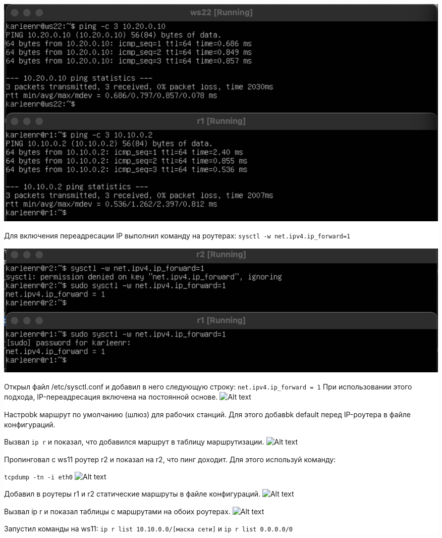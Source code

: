 ![Alt text](src/screenshots/5.1pingr1ws11andws22ws21.png)

Для включения переадресации IP выполнил команду на роутерах: ```sysctl -w net.ipv4.ip_forward=1```

![Alt text](src/screenshots/5.2.png)

Открыл файл /etc/sysctl.conf и добавил в него следующую строку:
```net.ipv4.ip_forward = 1```
При использовании этого подхода, IP-переадресация включена на постоянной основе.
![Alt text](src/screenshots/5.2.2.png)


Настроbk маршрут по умолчанию (шлюз) для рабочих станций. Для этого добавbk default перед IP-роутера в файле конфигураций.

Вызвал ```ip r``` и показал, что добавился маршрут в таблицу маршрутизации.
![Alt text](src/screenshots/5.3.png)

Пропинговал с ws11 роутер r2 и показал на r2, что пинг доходит. Для этого используй команду:

```tcpdump -tn -i eth0```
![Alt text](src/screenshots/5.3.1.png)

Добавил в роутеры r1 и r2 статические маршруты в файле конфигураций.
![Alt text](src/screenshots/5.4.1.png)

Вызвал ip r и показал таблицы с маршрутами на обоих роутерах.
![Alt text](src/screenshots/5,4,2.png)

Запустил команды на ws11:
```ip r list 10.10.0.0/[маска сети]``` и ```ip r list 0.0.0.0/0```
```